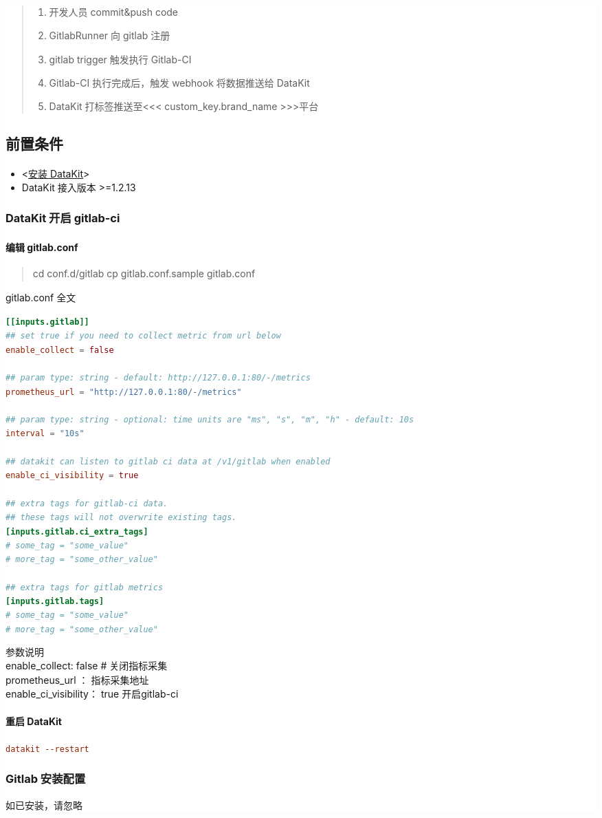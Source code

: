 > 1.  开发人员 commit&push code 
>
> 1.  GitlabRunner 向 gitlab 注册 
> 1.  gitlab trigger 触发执行 Gitlab-CI 
> 1.  Gitlab-CI 执行完成后，触发 webhook 将数据推送给 DataKit
> 1. DataKit 打标签推送至<<< custom_key.brand_name >>>平台

## 前置条件

- <[安装 DataKit](/datakit/datakit-install)>
- DataKit 接入版本 >=1.2.13

### DataKit 开启 gitlab-ci

#### 编辑 gitlab.conf
> cd conf.d/gitlab
> cp gitlab.conf.sample gitlab.conf

gitlab.conf 全文
```toml
[[inputs.gitlab]]
## set true if you need to collect metric from url below
enable_collect = false

## param type: string - default: http://127.0.0.1:80/-/metrics
prometheus_url = "http://127.0.0.1:80/-/metrics"

## param type: string - optional: time units are "ms", "s", "m", "h" - default: 10s
interval = "10s"

## datakit can listen to gitlab ci data at /v1/gitlab when enabled
enable_ci_visibility = true

## extra tags for gitlab-ci data.
## these tags will not overwrite existing tags.
[inputs.gitlab.ci_extra_tags]
# some_tag = "some_value"
# more_tag = "some_other_value"

## extra tags for gitlab metrics
[inputs.gitlab.tags]
# some_tag = "some_value"
# more_tag = "some_other_value"
```
参数说明<br />enable_collect: false # 关闭指标采集<br />prometheus_url ：  指标采集地址<br />enable_ci_visibility： true 开启gitlab-ci

#### 重启 DataKit

```toml
datakit --restart
```
### Gitlab 安装配置
如已安装，请忽略
